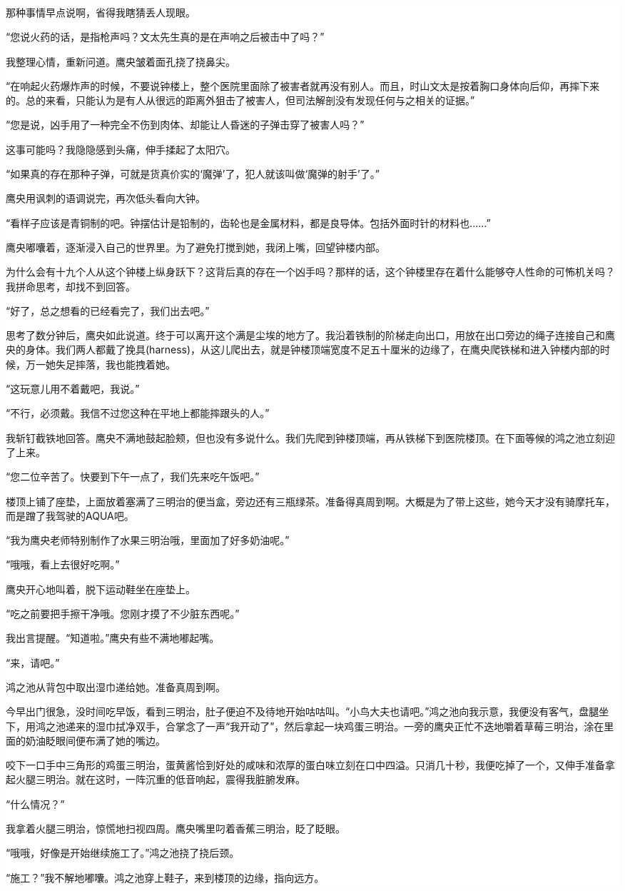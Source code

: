 那种事情早点说啊，省得我瞎猜丢人现眼。

“您说火药的话，是指枪声吗？文太先生真的是在声响之后被击中了吗？”

我整理心情，重新问道。鹰央皱着面孔挠了挠鼻尖。

“在响起火药爆炸声的时候，不要说钟楼上，整个医院里面除了被害者就再没有别人。而且，时山文太是按着胸口身体向后仰，再摔下来的。总的来看，只能认为是有人从很远的距离外狙击了被害人，但司法解剖没有发现任何与之相关的证据。”

“您是说，凶手用了一种完全不伤到肉体、却能让人昏迷的子弹击穿了被害人吗？”

这事可能吗？我隐隐感到头痛，伸手揉起了太阳穴。

“如果真的存在那种子弹，可就是货真价实的‘魔弹’了，犯人就该叫做‘魔弹的射手’了。”

鹰央用讽刺的语调说完，再次低头看向大钟。

“看样子应该是青铜制的吧。钟摆估计是铅制的，齿轮也是金属材料，都是良导体。包括外面时针的材料也……”

鹰央嘟囔着，逐渐浸入自己的世界里。为了避免打搅到她，我闭上嘴，回望钟楼内部。

为什么会有十九个人从这个钟楼上纵身跃下？这背后真的存在一个凶手吗？那样的话，这个钟楼里存在着什么能够夺人性命的可怖机关吗？我拼命思考，却找不到回答。

“好了，总之想看的已经看完了，我们出去吧。”

思考了数分钟后，鹰央如此说道。终于可以离开这个满是尘埃的地方了。我沿着铁制的阶梯走向出口，用放在出口旁边的绳子连接自己和鹰央的身体。我们两人都戴了挽具(harness)，从这儿爬出去，就是钟楼顶端宽度不足五十厘米的边缘了，在鹰央爬铁梯和进入钟楼内部的时候，万一她失足摔落，我也能拽着她。

“这玩意儿用不着戴吧，我说。”

“不行，必须戴。我信不过您这种在平地上都能摔跟头的人。”

我斩钉截铁地回答。鹰央不满地鼓起脸颊，但也没有多说什么。我们先爬到钟楼顶端，再从铁梯下到医院楼顶。在下面等候的鸿之池立刻迎了上来。

“您二位辛苦了。快要到下午一点了，我们先来吃午饭吧。”

楼顶上铺了座垫，上面放着塞满了三明治的便当盒，旁边还有三瓶绿茶。准备得真周到啊。大概是为了带上这些，她今天才没有骑摩托车，而是蹭了我驾驶的AQUA吧。

“我为鹰央老师特别制作了水果三明治哦，里面加了好多奶油呢。”

“哦哦，看上去很好吃啊。”

鹰央开心地叫着，脱下运动鞋坐在座垫上。

“吃之前要把手擦干净哦。您刚才摸了不少脏东西呢。”

我出言提醒。“知道啦。”鹰央有些不满地嘟起嘴。

“来，请吧。”

鸿之池从背包中取出湿巾递给她。准备真周到啊。

今早出门很急，没时间吃早饭，看到三明治，肚子便迫不及待地开始咕咕叫。“小鸟大夫也请吧。”鸿之池向我示意，我便没有客气，盘腿坐下，用鸿之池递来的湿巾拭净双手，合掌念了一声“我开动了”，然后拿起一块鸡蛋三明治。一旁的鹰央正忙不迭地嚼着草莓三明治，涂在里面的奶油眨眼间便布满了她的嘴边。

咬下一口手中三角形的鸡蛋三明治，蛋黄酱恰到好处的咸味和浓厚的蛋白味立刻在口中四溢。只消几十秒，我便吃掉了一个，又伸手准备拿起火腿三明治。就在这时，一阵沉重的低音响起，震得我脏腑发麻。

“什么情况？”

我拿着火腿三明治，惊慌地扫视四周。鹰央嘴里叼着香蕉三明治，眨了眨眼。

“哦哦，好像是开始继续施工了。”鸿之池挠了挠后颈。

“施工？”我不解地嘟囔。鸿之池穿上鞋子，来到楼顶的边缘，指向远方。
